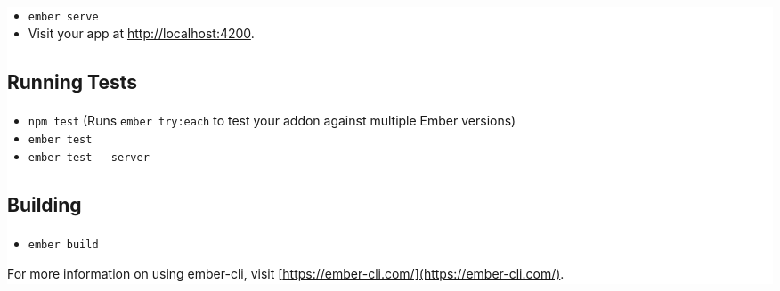 * `ember serve`
* Visit your app at [http://localhost:4200](http://localhost:4200).

## Running Tests

* `npm test` (Runs `ember try:each` to test your addon against multiple Ember versions)
* `ember test`
* `ember test --server`

## Building

* `ember build`

For more information on using ember-cli, visit [https://ember-cli.com/](https://ember-cli.com/).
